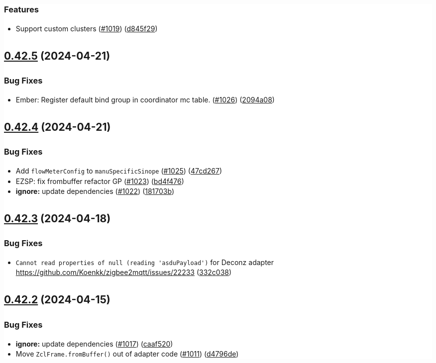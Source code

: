 
### Features

* Support custom clusters ([#1019](https://github.com/Koenkk/zigbee-herdsman/issues/1019)) ([d845f29](https://github.com/Koenkk/zigbee-herdsman/commit/d845f299ca44ba9ffccbb06f1e85081389a3281d))

## [0.42.5](https://github.com/Koenkk/zigbee-herdsman/compare/v0.42.4...v0.42.5) (2024-04-21)


### Bug Fixes

* Ember: Register default bind group in coordinator mc table. ([#1026](https://github.com/Koenkk/zigbee-herdsman/issues/1026)) ([2094a08](https://github.com/Koenkk/zigbee-herdsman/commit/2094a086342f174ce3ef8ccd14154d1cfe2d44a5))

## [0.42.4](https://github.com/Koenkk/zigbee-herdsman/compare/v0.42.3...v0.42.4) (2024-04-21)


### Bug Fixes

* Add `flowMeterConfig` to `manuSpecificSinope` ([#1025](https://github.com/Koenkk/zigbee-herdsman/issues/1025)) ([47cd267](https://github.com/Koenkk/zigbee-herdsman/commit/47cd2677abbedd887931a4decff4749046a5ac2c))
* EZSP: fix frombuffer refactor GP ([#1023](https://github.com/Koenkk/zigbee-herdsman/issues/1023)) ([bd4f476](https://github.com/Koenkk/zigbee-herdsman/commit/bd4f476a5db756072955eebac2c83ceaec9d9743))
* **ignore:** update dependencies ([#1022](https://github.com/Koenkk/zigbee-herdsman/issues/1022)) ([181703b](https://github.com/Koenkk/zigbee-herdsman/commit/181703b8e38779ae9e93defa570810b890dd916b))

## [0.42.3](https://github.com/Koenkk/zigbee-herdsman/compare/v0.42.2...v0.42.3) (2024-04-18)


### Bug Fixes

* `Cannot read properties of null (reading 'asduPayload')` for Deconz adapter https://github.com/Koenkk/zigbee2mqtt/issues/22233 ([332c038](https://github.com/Koenkk/zigbee-herdsman/commit/332c0388ffc84cf645e6923debc21c54ce1d3424))

## [0.42.2](https://github.com/Koenkk/zigbee-herdsman/compare/v0.42.1...v0.42.2) (2024-04-15)


### Bug Fixes

* **ignore:** update dependencies ([#1017](https://github.com/Koenkk/zigbee-herdsman/issues/1017)) ([caaf520](https://github.com/Koenkk/zigbee-herdsman/commit/caaf520e31b816155aa45180929c47bbc0bf94af))
* Move `ZclFrame.fromBuffer()` out of adapter code ([#1011](https://github.com/Koenkk/zigbee-herdsman/issues/1011)) ([d4796de](https://github.com/Koenkk/zigbee-herdsman/commit/d4796de200c1541489cfb219f639b8f84c00d1fc))
